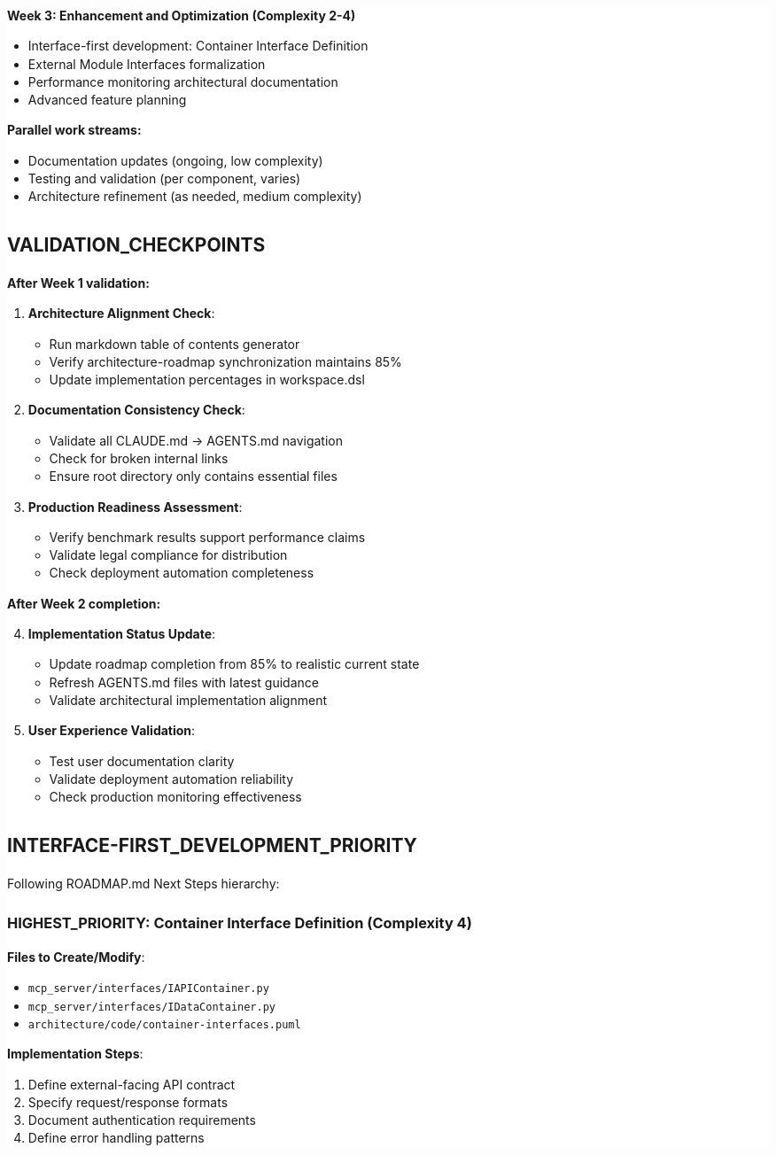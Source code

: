 **Week 3: Enhancement and Optimization (Complexity 2-4)**
- Interface-first development: Container Interface Definition
- External Module Interfaces formalization
- Performance monitoring architectural documentation
- Advanced feature planning

**Parallel work streams:**
- Documentation updates (ongoing, low complexity)
- Testing and validation (per component, varies)
- Architecture refinement (as needed, medium complexity)

## VALIDATION_CHECKPOINTS

**After Week 1 validation:**

1. **Architecture Alignment Check**:
   - Run markdown table of contents generator
   - Verify architecture-roadmap synchronization maintains 85%
   - Update implementation percentages in workspace.dsl

2. **Documentation Consistency Check**:
   - Validate all CLAUDE.md → AGENTS.md navigation
   - Check for broken internal links
   - Ensure root directory only contains essential files

3. **Production Readiness Assessment**:
   - Verify benchmark results support performance claims
   - Validate legal compliance for distribution
   - Check deployment automation completeness

**After Week 2 completion:**

4. **Implementation Status Update**:
   - Update roadmap completion from 85% to realistic current state
   - Refresh AGENTS.md files with latest guidance
   - Validate architectural implementation alignment

5. **User Experience Validation**:
   - Test user documentation clarity
   - Validate deployment automation reliability
   - Check production monitoring effectiveness

## INTERFACE-FIRST_DEVELOPMENT_PRIORITY

Following ROADMAP.md Next Steps hierarchy:

### HIGHEST_PRIORITY: Container Interface Definition (Complexity 4)
**Files to Create/Modify**:
- `mcp_server/interfaces/IAPIContainer.py`
- `mcp_server/interfaces/IDataContainer.py`
- `architecture/code/container-interfaces.puml`

**Implementation Steps**:
1. Define external-facing API contract
2. Specify request/response formats  
3. Document authentication requirements
4. Define error handling patterns
